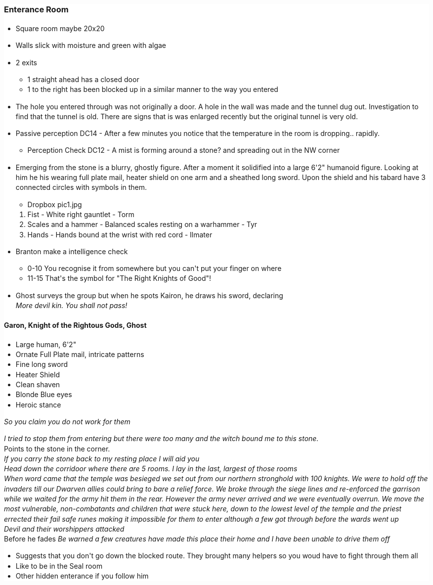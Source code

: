 ### Enterance Room

* Square room maybe 20x20
* Walls slick with moisture and green with algae
* 2 exits 
  * 1 straight ahead has a closed door
  * 1 to the right has been blocked up in a similar manner to the way you entered
* The hole you entered through was not originally a door. A hole in the wall was made and the tunnel dug out. Investigation to find that the tunnel is old. There are signs that is was enlarged recently but the original tunnel is very old.

* Passive perception DC14 - After a few minutes you notice that the temperature in the room is  dropping.. rapidly. 
  * Perception Check DC12 - A mist is forming around a stone? and spreading out in the NW corner
* Emerging from the stone is a blurry, ghostly figure. After a moment it solidified into a large 6'2" humanoid figure. Looking at him he his wearing full plate mail, heater shield on one arm and a sheathed long sword. Upon the shield and his tabard have 3 connected circles with symbols in them.
  * Dropbox pic1.jpg
  1) Fist - White right gauntlet - Torm
  2) Scales and a hammer - Balanced scales resting on a warhammer - Tyr
  3) Hands - Hands bound at the wrist with red cord - Ilmater
* Branton make a intelligence check
  * 0-10 You recognise it from somewhere but you can't put your finger on where
  * 11-15 That's the symbol for "The Right Knights of Good"!
* Ghost surveys the group but when he spots Kairon, he draws his sword, declaring  
  *More devil kin. You shall not pass!*
  
#### Garon, Knight of the Rightous Gods, Ghost

* Large human, 6'2"
* Ornate Full Plate mail, intricate patterns
* Fine long sword
* Heater Shield
* Clean shaven
* Blonde Blue eyes
* Heroic stance

*So you claim you do not work for them* 

*I tried to stop them from entering but there were too many and the witch bound me to this stone.*  
Points to the stone in the corner.  
*If you carry the stone back to my resting place I will aid you*  
*Head down the corridoor where there are 5 rooms. I lay in the last, largest of those rooms*   
*When word came that the temple was besieged we set out from our northern stronghold with 100 knights. We were to hold off the invaders till our Dwarven allies could bring to bare a relief force. We broke through the siege lines and re-enforced the garrison while we waited for the army hit them in the rear. However the army never arrived and we were eventually overrun. We move the most vulnerable, non-combatants and children that were stuck here, down to the lowest level of the temple and the priest errected their fail safe runes making it impossible for them to enter although a few got through before the wards went up*    
*Devil and their worshippers attacked*  
Before he fades *Be warned a few creatures have made this place their home and I have been unable to drive them off*   
* Suggests that you don't go down the blocked route. They brought many helpers so you woud have to fight through them all
* Like to be in the Seal room
* Other hidden enterance if you follow him
